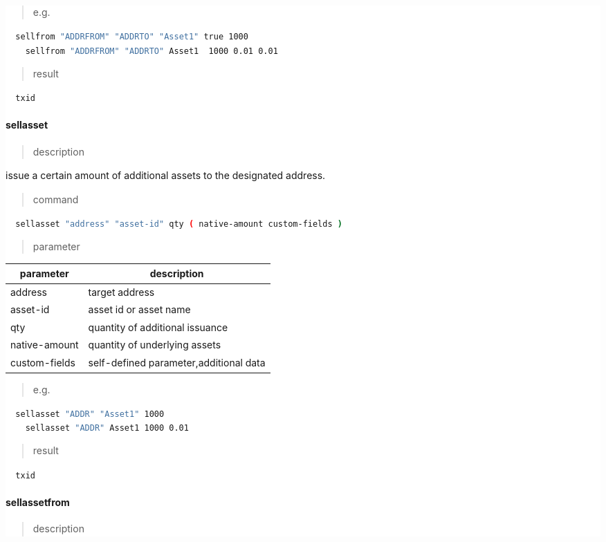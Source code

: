 
> e.g.

```bash
  sellfrom "ADDRFROM" "ADDRTO" "Asset1" true 1000
	sellfrom "ADDRFROM" "ADDRTO" Asset1  1000 0.01 0.01

```

> result

```bash
  txid

```

#### sellasset

> description

issue a certain amount of additional assets to the designated address.

> command

```bash
  sellasset "address" "asset-id" qty ( native-amount custom-fields )

```

> parameter

| parameter     | description                            |
| ------------- | -------------------------------------- |
| address       | target address                         |
| asset-id      | asset id or asset name                 |
| qty           | quantity of additional issuance        |
| native-amount | quantity of underlying assets          |
| custom-fields | self-defined parameter,additional data |

> e.g.

```bash
  sellasset "ADDR" "Asset1" 1000
	sellasset "ADDR" Asset1 1000 0.01

```

> result

```bash
  txid

```

#### sellassetfrom

> description
